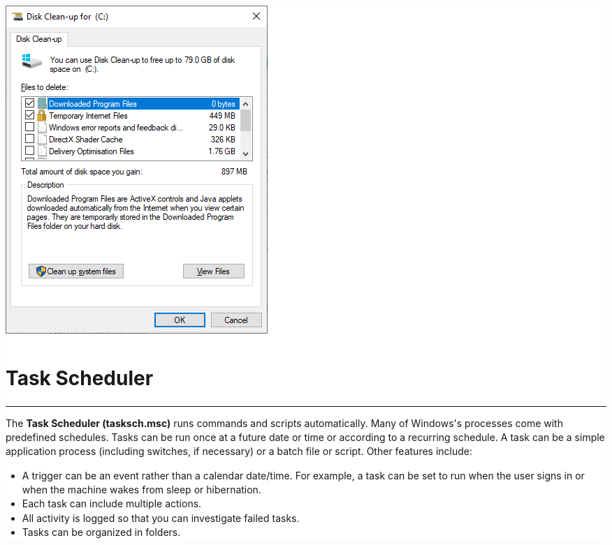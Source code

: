 ![](Meta/Pasted%20image%2020231018133828.png)


# Task Scheduler
----

The **Task Scheduler (tasksch.msc)** runs commands and scripts automatically. Many of Windows's processes come with predefined schedules. Tasks can be run once at a future date or time or according to a recurring schedule. A task can be a simple application process (including switches, if necessary) or a batch file or script. Other features include:

- A trigger can be an event rather than a calendar date/time. For example, a task can be set to run when the user signs in or when the machine wakes from sleep or hibernation.
- Each task can include multiple actions.
- All activity is logged so that you can investigate failed tasks.
- Tasks can be organized in folders.

